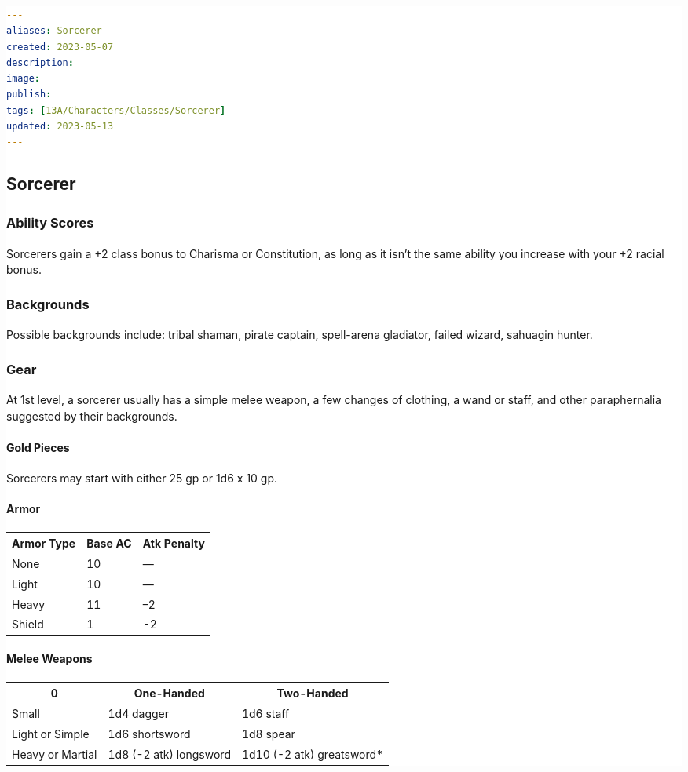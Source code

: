 ```yaml
---
aliases: Sorcerer
created: 2023-05-07
description: 
image: 
publish: 
tags: [13A/Characters/Classes/Sorcerer]
updated: 2023-05-13
---
```


## Sorcerer

### Ability Scores

Sorcerers gain a +2 class bonus to Charisma or Constitution, as long as it isn’t the same ability you increase with your +2 racial bonus.

### Backgrounds

Possible backgrounds include: tribal shaman, pirate captain, spell-arena gladiator, failed wizard, sahuagin hunter.

### Gear

At 1st level, a sorcerer usually has a simple melee weapon, a few changes of clothing, a wand or staff, and other paraphernalia suggested by their backgrounds.

#### Gold Pieces

Sorcerers may start with either 25 gp or 1d6 x 10 gp.

#### Armor

| Armor Type | Base AC | Atk Penalty |
|------------|---------|-------------|
| None       | 10      | —           |
| Light      | 10      | —           |
| Heavy      | 11      | –2          |
| Shield     | 1       | -2          |

#### Melee Weapons

| 0                | One-Handed             | Two-Handed                |
|------------------|------------------------|---------------------------|
| Small            | 1d4 dagger             | 1d6 staff                 |
| Light or Simple  | 1d6 shortsword         | 1d8 spear                 |
| Heavy or Martial | 1d8 (-2 atk) longsword | 1d10 (-2 atk) greatsword* |
